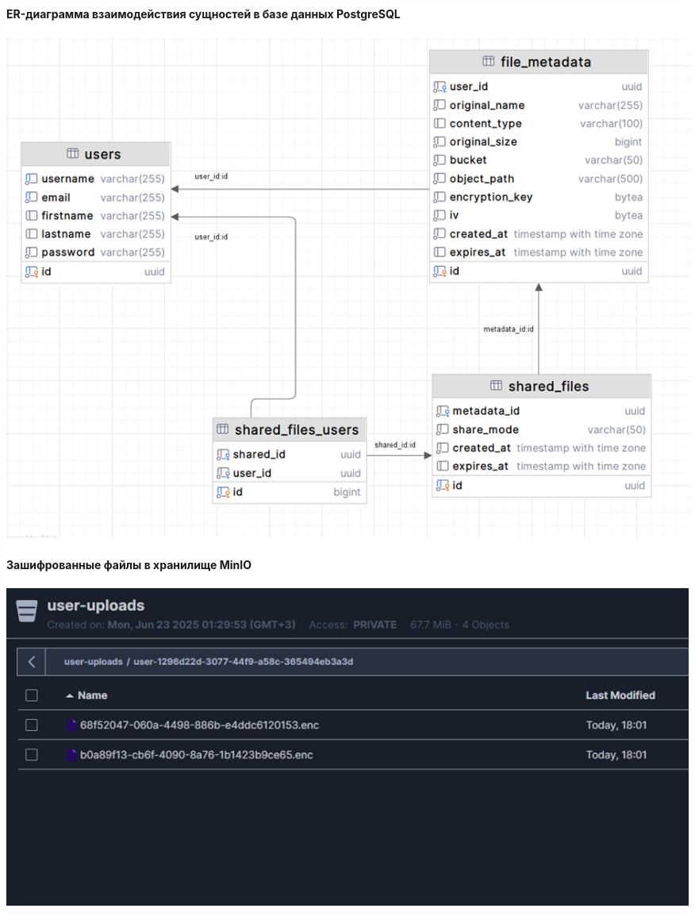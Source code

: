 #### ER-диаграмма взаимодействия сущностей в базе данных PostgreSQL

![postgres_er.png](demo/schemas/postgres_er.png)

#### Зашифрованные файлы в хранилище MinIO

![minio_demo.png](demo/app/minio_demo.png)

